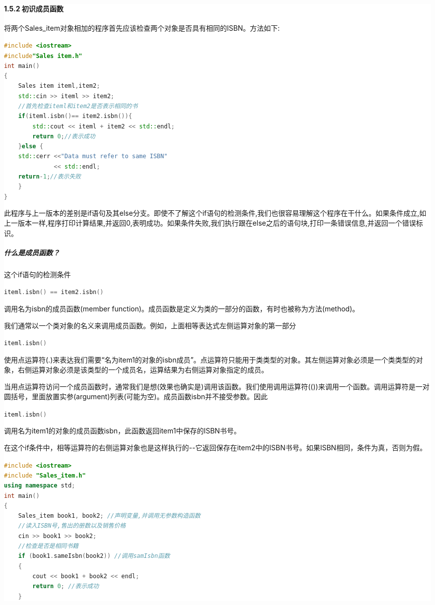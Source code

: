 #### 1.5.2 初识成员函数

将两个Sales_item对象相加的程序首先应该检查两个对象是否具有相同的ISBN。方法如下:

```cpp
#include <iostream>
#include"Sales item.h"
int main()
{
    Sales item iteml,item2;
    std::cin >> iteml >> item2;
    //首先检查iteml和item2是否表示相同的书
    if(iteml.isbn()== item2.isbn()){
        std::cout << iteml + item2 << std::endl;
        return 0;//表示成功
    }else {
    std::cerr <<"Data must refer to same ISBN"
              << std::endl;
    return-1;//表示失败
    }
}
```

此程序与上一版本的差别是if语句及其else分支。即使不了解这个if语句的检测条件,我们也很容易理解这个程序在干什么。如果条件成立,如上一版本一样,程序打印计算结果,并返回0,表明成功。如果条件失败,我们执行跟在else之后的语句块,打印一条错误信息,并返回一个错误标识。

##### 什么是成员函数？

这个if语句的检测条件

```cpp
iteml.isbn() == item2.isbn()
```

调用名为isbn的成员函数(member function)。成员函数是定义为类的一部分的函数，有时也被称为方法(method)。

我们通常以一个类对象的名义来调用成员函数。例如，上面相等表达式左侧运算对象的第一部分

```cpp
iteml.isbn()
```

使用点运算符(.)来表达我们需要“名为item1的对象的isbn成员”。点运算符只能用于类类型的对象。其左侧运算对象必须是一个类类型的对象，右侧运算对象必须是该类型的一个成员名，运算结果为右侧运算对象指定的成员。

当用点运算符访问一个成员函数时，通常我们是想(效果也确实是)调用该函数。我们使用调用运算符(())来调用一个函数。调用运算符是一对圆括号，里面放置实参(argument)列表(可能为空)。成员函数isbn并不接受参数。因此

```cpp
iteml.isbn()
```

调用名为item1的对象的成员函数isbn，此函数返回item1中保存的ISBN书号。

在这个if条件中，相等运算符的右侧运算对象也是这样执行的--它返回保存在item2中的ISBN书号。如果ISBN相同，条件为真，否则为假。

```c++
#include <iostream>
#include "Sales_item.h"
using namespace std;
int main()
{
    Sales_item book1, book2; //声明变量,并调用无参数构造函数
    //读入ISBN号,售出的册数以及销售价格
    cin >> book1 >> book2;
    //检查是否是相同书籍
    if (book1.sameIsbn(book2)) //调用samIsbn函数
    {
        cout << book1 + book2 << endl;
        return 0; //表示成功
    }
```